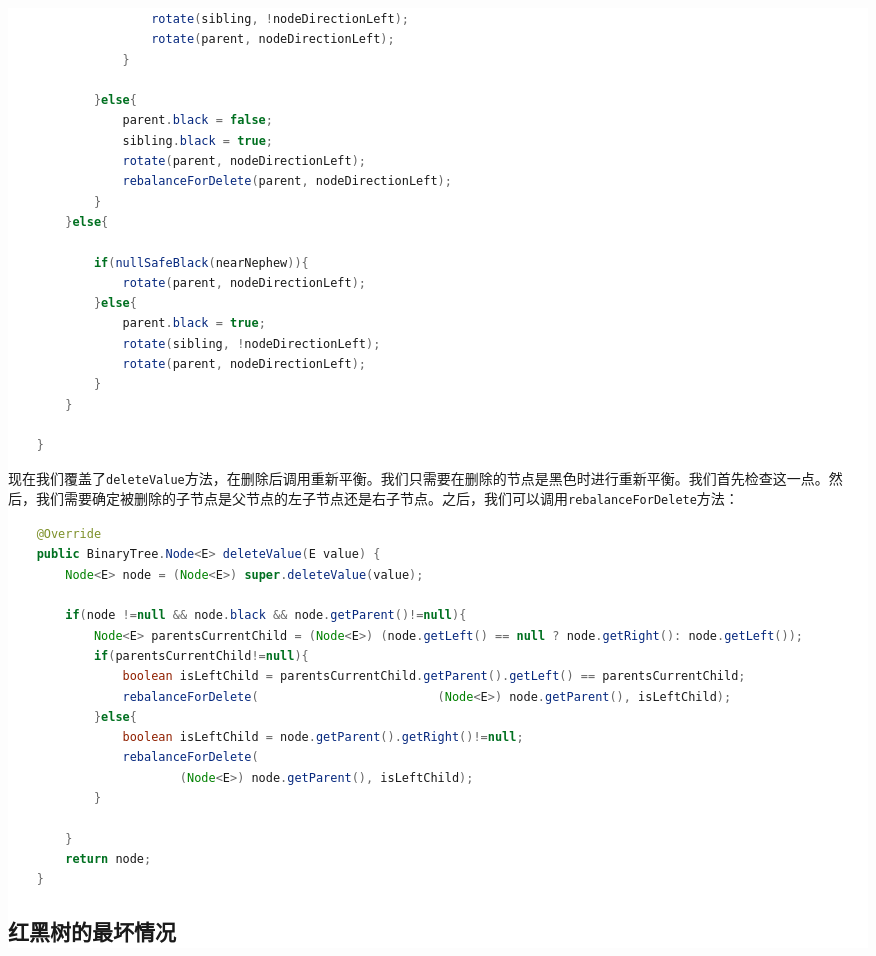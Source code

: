 ```java
                    rotate(sibling, !nodeDirectionLeft);
                    rotate(parent, nodeDirectionLeft);
                }

            }else{
                parent.black = false;
                sibling.black = true;
                rotate(parent, nodeDirectionLeft);
                rebalanceForDelete(parent, nodeDirectionLeft);
            }
        }else{

            if(nullSafeBlack(nearNephew)){
                rotate(parent, nodeDirectionLeft);
            }else{
                parent.black = true;
                rotate(sibling, !nodeDirectionLeft);
                rotate(parent, nodeDirectionLeft);
            }
        }

    }
```

现在我们覆盖了`deleteValue`方法，在删除后调用重新平衡。我们只需要在删除的节点是黑色时进行重新平衡。我们首先检查这一点。然后，我们需要确定被删除的子节点是父节点的左子节点还是右子节点。之后，我们可以调用`rebalanceForDelete`方法：

```java
    @Override
    public BinaryTree.Node<E> deleteValue(E value) {
        Node<E> node = (Node<E>) super.deleteValue(value);

        if(node !=null && node.black && node.getParent()!=null){
            Node<E> parentsCurrentChild = (Node<E>) (node.getLeft() == null ? node.getRight(): node.getLeft());
            if(parentsCurrentChild!=null){
                boolean isLeftChild = parentsCurrentChild.getParent().getLeft() == parentsCurrentChild;
                rebalanceForDelete(                         (Node<E>) node.getParent(), isLeftChild);
            }else{
                boolean isLeftChild = node.getParent().getRight()!=null;
                rebalanceForDelete(
                        (Node<E>) node.getParent(), isLeftChild);
            }

        }
        return node;
    }
```

## 红黑树的最坏情况
